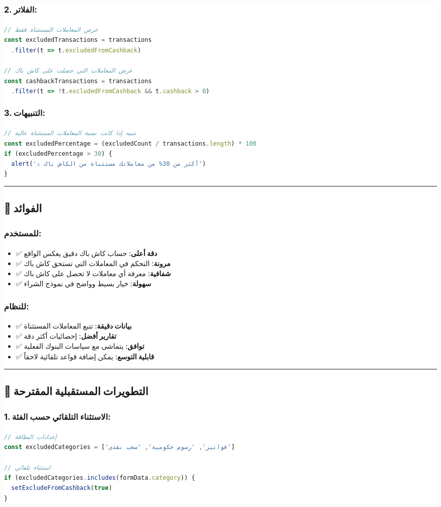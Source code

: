 ### 2. الفلاتر:
```typescript
// عرض المعاملات المستثناة فقط
const excludedTransactions = transactions
  .filter(t => t.excludedFromCashback)

// عرض المعاملات التي حصلت على كاش باك
const cashbackTransactions = transactions
  .filter(t => !t.excludedFromCashback && t.cashback > 0)
```

### 3. التنبيهات:
```typescript
// تنبيه إذا كانت نسبة المعاملات المستثناة عالية
const excludedPercentage = (excludedCount / transactions.length) * 100
if (excludedPercentage > 30) {
  alert('⚠️ أكثر من 30% من معاملاتك مستثناة من الكاش باك')
}
```

---

## 🎯 الفوائد

### للمستخدم:
- ✅ **دقة أعلى**: حساب كاش باك دقيق يعكس الواقع
- ✅ **مرونة**: التحكم في المعاملات التي تستحق كاش باك
- ✅ **شفافية**: معرفة أي معاملات لا تحصل على كاش باك
- ✅ **سهولة**: خيار بسيط وواضح في نموذج الشراء

### للنظام:
- ✅ **بيانات دقيقة**: تتبع المعاملات المستثناة
- ✅ **تقارير أفضل**: إحصائيات أكثر دقة
- ✅ **توافق**: يتماشى مع سياسات البنوك الفعلية
- ✅ **قابلية التوسع**: يمكن إضافة قواعد تلقائية لاحقاً

---

## 🔮 التطويرات المستقبلية المقترحة

### 1. الاستثناء التلقائي حسب الفئة:
```typescript
// إعدادات البطاقة
const excludedCategories = ['فواتير', 'رسوم حكومية', 'سحب نقدي']

// استثناء تلقائي
if (excludedCategories.includes(formData.category)) {
  setExcludeFromCashback(true)
}
```
